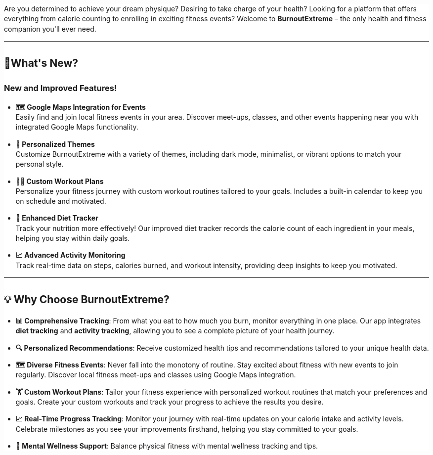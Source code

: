 Are you determined to achieve your dream physique? Desiring to take charge of your health? Looking for a platform that offers everything from calorie counting to enrolling in exciting fitness events? Welcome to **BurnoutExtreme** – the only health and fitness companion you'll ever need.

---

## 🚀What's New?

### New and Improved Features!

- **🗺️ Google Maps Integration for Events**  
  Easily find and join local fitness events in your area. Discover meet-ups, classes, and other events happening near you with integrated Google Maps functionality.

- **🎨 Personalized Themes**  
  Customize BurnoutExtreme with a variety of themes, including dark mode, minimalist, or vibrant options to match your personal style.

- **🏋️‍♂️ Custom Workout Plans**  
  Personalize your fitness journey with custom workout routines tailored to your goals. Includes a built-in calendar to keep you on schedule and motivated.

- **🍲 Enhanced Diet Tracker**  
  Track your nutrition more effectively! Our improved diet tracker records the calorie count of each ingredient in your meals, helping you stay within daily goals.

- **📈 Advanced Activity Monitoring**  
  Track real-time data on steps, calories burned, and workout intensity, providing deep insights to keep you motivated.

---

## 💡 Why Choose BurnoutExtreme?

- **📊 Comprehensive Tracking**: From what you eat to how much you burn, monitor everything in one place. Our app integrates **diet tracking** and **activity tracking**, allowing you to see a complete picture of your health journey.

- **🔍 Personalized Recommendations**: Receive customized health tips and recommendations tailored to your unique health data.

- **🗺️ Diverse Fitness Events**: Never fall into the monotony of routine. Stay excited about fitness with new events to join regularly. Discover local fitness meet-ups and classes using Google Maps integration.

- **🏋️ Custom Workout Plans**: Tailor your fitness experience with personalized workout routines that match your preferences and goals. Create your custom workouts and track your progress to achieve the results you desire.

- **📈 Real-Time Progress Tracking**: Monitor your journey with real-time updates on your calorie intake and activity levels. Celebrate milestones as you see your improvements firsthand, helping you stay committed to your goals.

- **🧘 Mental Wellness Support**: Balance physical fitness with mental wellness tracking and tips.
